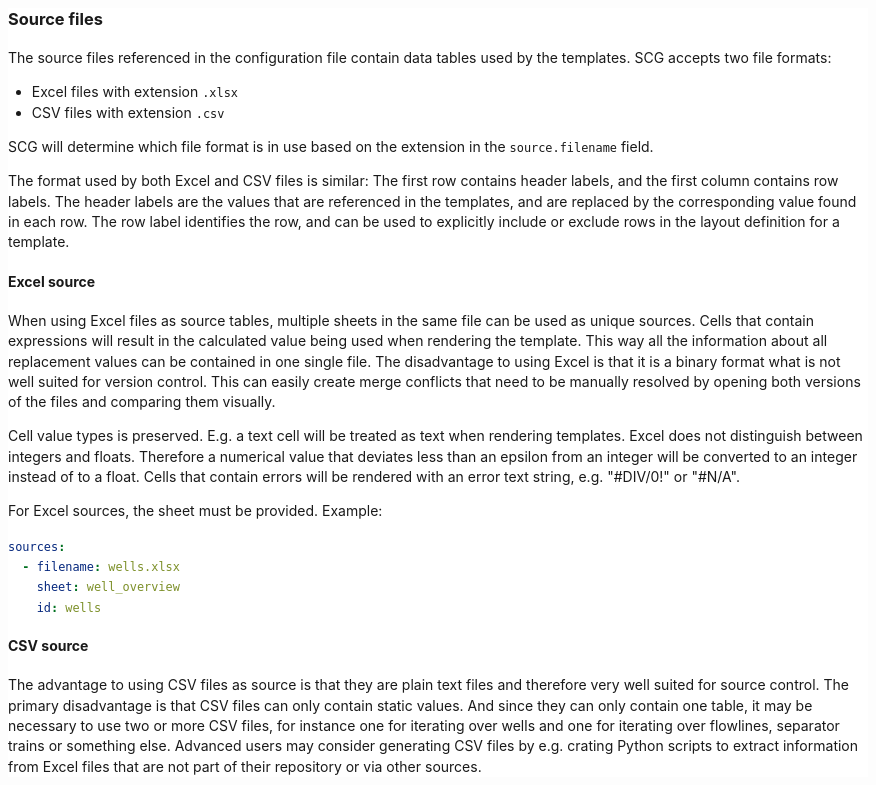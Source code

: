 ### Source files

The source files referenced in the configuration file contain data tables used by the templates. SCG accepts two file
formats:

- Excel files with extension `.xlsx`
- CSV files with extension `.csv`

SCG will determine which file format is in use based on the extension in the `source.filename` field.

The format used by both Excel and CSV files is similar: The first row contains header labels, and the first column
contains row labels. The header labels are the values that are referenced in the templates, and are replaced by the
corresponding value found in each row. The row label identifies the row, and can be used to explicitly include or
exclude rows in the layout definition for a template.

#### Excel source

When using Excel files as source tables, multiple sheets in the same file can be used as unique sources. Cells that
contain expressions will result in the calculated value being used when rendering the template. This way all the
information about all replacement values can be contained in one single file. The disadvantage to using Excel is that it
is a binary format what is not well suited for version control. This can easily create merge conflicts that need to be
manually resolved by opening both versions of the files and comparing them visually.

Cell value types is preserved. E.g. a text cell will be treated as text when rendering templates. Excel does not
distinguish between integers and floats. Therefore a numerical value that deviates less than an epsilon from an integer
will be converted to an integer instead of to a float. Cells that contain errors will be rendered with an error text
string, e.g. "#DIV/0!" or "#N/A".

For Excel sources, the sheet must be provided. Example:

```yaml
sources:
  - filename: wells.xlsx
    sheet: well_overview
    id: wells
```

#### CSV source

The advantage to using CSV files as source is that they are plain text files and therefore very well suited for source
control. The primary disadvantage is that CSV files can only contain static values. And since they can only contain one
table, it may be necessary to use two or more CSV files, for instance one for iterating over wells and one for iterating
over flowlines, separator trains or something else. Advanced users may consider generating CSV files by e.g. crating
Python scripts to extract information from Excel files that are not part of their repository or via other sources.

